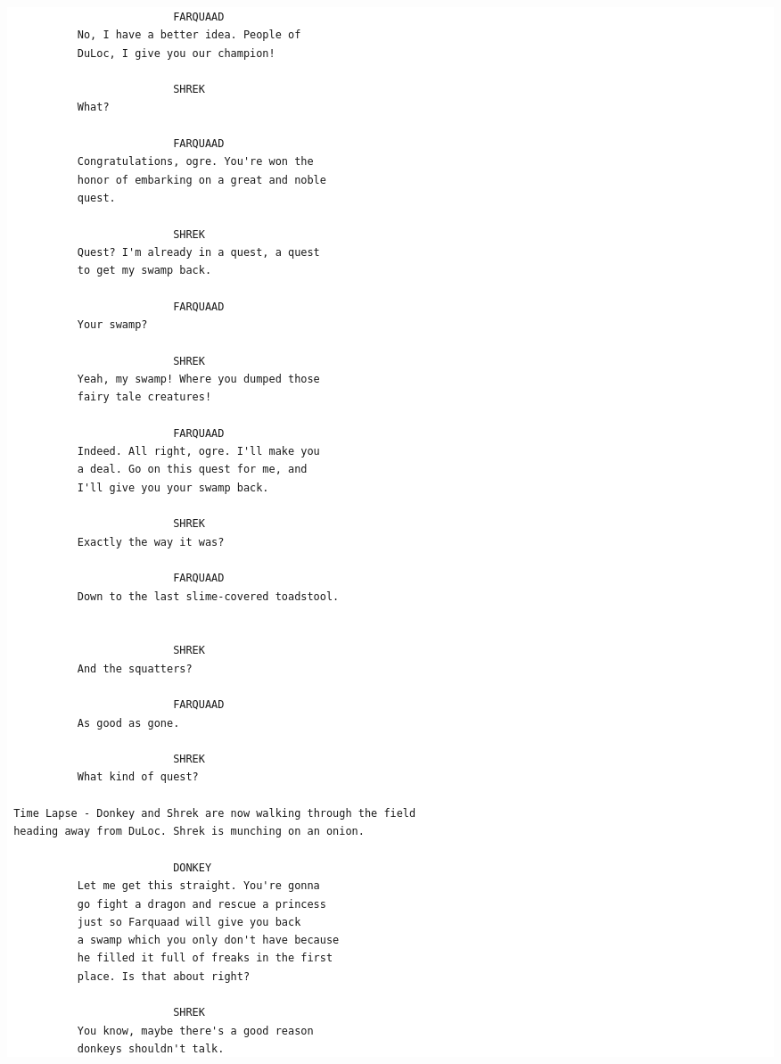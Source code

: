                               FARQUAAD
               No, I have a better idea. People of 
               DuLoc, I give you our champion!

                              SHREK
               What?

                              FARQUAAD
               Congratulations, ogre. You're won the 
               honor of embarking on a great and noble 
               quest.

                              SHREK
               Quest? I'm already in a quest, a quest 
               to get my swamp back.

                              FARQUAAD
               Your swamp?

                              SHREK
               Yeah, my swamp! Where you dumped those 
               fairy tale creatures!

                              FARQUAAD
               Indeed. All right, ogre. I'll make you 
               a deal. Go on this quest for me, and 
               I'll give you your swamp back.

                              SHREK
               Exactly the way it was?

                              FARQUAAD
               Down to the last slime-covered toadstool.

               
                              SHREK
               And the squatters?

                              FARQUAAD
               As good as gone.

                              SHREK
               What kind of quest?

     Time Lapse - Donkey and Shrek are now walking through the field 
     heading away from DuLoc. Shrek is munching on an onion.

                              DONKEY
               Let me get this straight. You're gonna 
               go fight a dragon and rescue a princess 
               just so Farquaad will give you back 
               a swamp which you only don't have because 
               he filled it full of freaks in the first 
               place. Is that about right?

                              SHREK
               You know, maybe there's a good reason 
               donkeys shouldn't talk.
